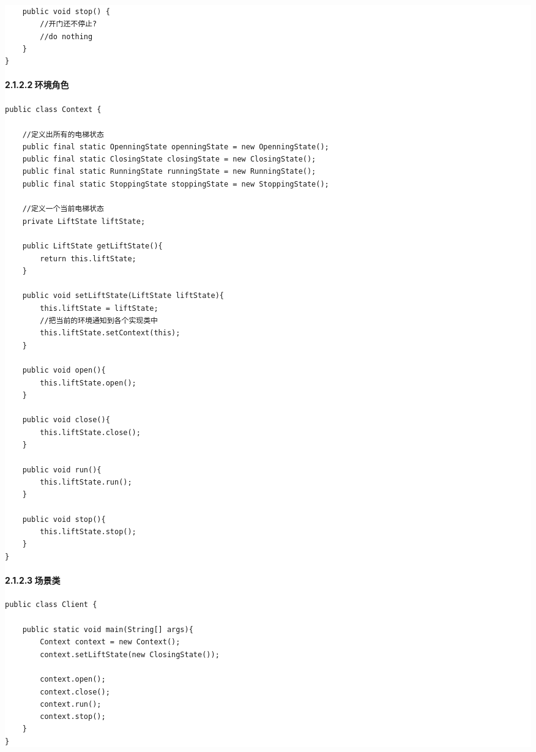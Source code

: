```
    public void stop() {
        //开门还不停止?
        //do nothing
    }
}
```

#### 2.1.2.2 环境角色
```
public class Context {

    //定义出所有的电梯状态
    public final static OpenningState openningState = new OpenningState();
    public final static ClosingState closingState = new ClosingState();
    public final static RunningState runningState = new RunningState();
    public final static StoppingState stoppingState = new StoppingState();

    //定义一个当前电梯状态
    private LiftState liftState;

    public LiftState getLiftState(){
        return this.liftState;
    }

    public void setLiftState(LiftState liftState){
        this.liftState = liftState;
        //把当前的环境通知到各个实现类中
        this.liftState.setContext(this);
    }

    public void open(){
        this.liftState.open();
    }

    public void close(){
        this.liftState.close();
    }

    public void run(){
        this.liftState.run();
    }

    public void stop(){
        this.liftState.stop();
    }
}
```


#### 2.1.2.3 场景类
```
public class Client {

    public static void main(String[] args){
        Context context = new Context();
        context.setLiftState(new ClosingState());

        context.open();
        context.close();
        context.run();
        context.stop();
    }
}

```